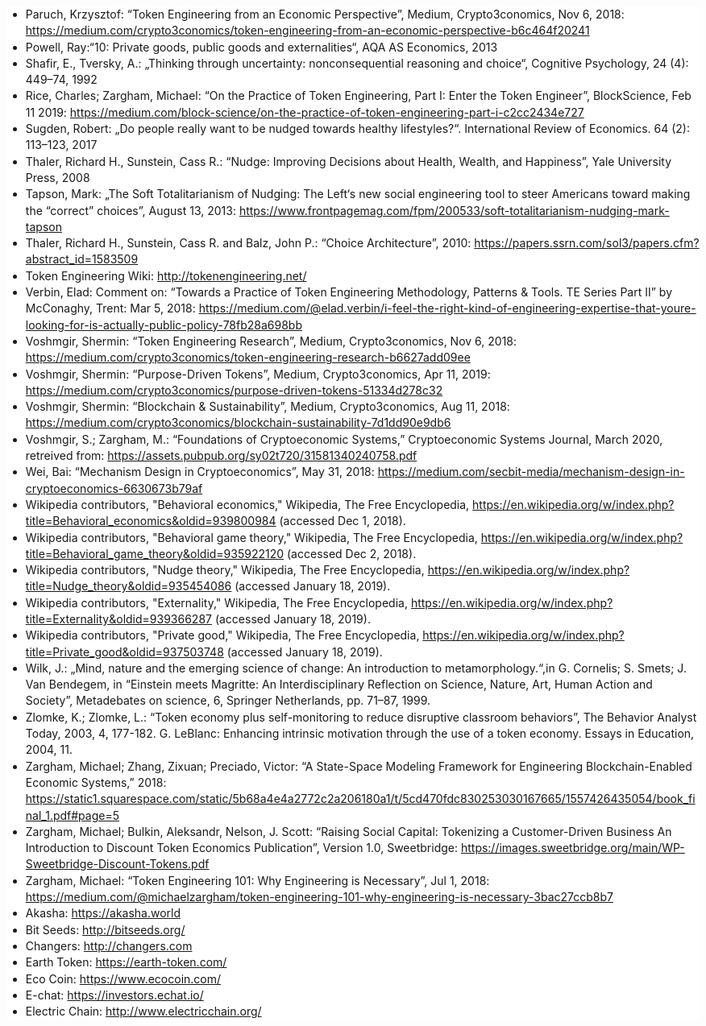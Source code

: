 * Paruch, Krzysztof: “Token Engineering from an Economic Perspective”, Medium, Crypto3conomics, Nov 6, 2018: https://medium.com/crypto3conomics/token-engineering-from-an-economic-perspective-b6c464f20241
* Powell, Ray:“10: Private goods, public goods and externalities“, AQA AS Economics, 2013
* Shafir, E., Tversky, A.: „Thinking through uncertainty: nonconsequential reasoning and choice“, Cognitive Psychology, 24 (4): 449–74, 1992
* Rice, Charles; Zargham, Michael: “On the Practice of Token Engineering, Part I: Enter the Token Engineer”, BlockScience, Feb 11 2019: https://medium.com/block-science/on-the-practice-of-token-engineering-part-i-c2cc2434e727
* Sugden, Robert: „Do people really want to be nudged towards healthy lifestyles?“. International Review of Economics. 64 (2): 113–123, 2017
* Thaler, Richard H., Sunstein, Cass R.: “Nudge: Improving Decisions about Health, Wealth, and Happiness”, Yale University Press, 2008
* Tapson, Mark: „The Soft Totalitarianism of Nudging: The Left‘s new social engineering tool to steer Americans toward making the “correct” choices”, August 13, 2013: https://www.frontpagemag.com/fpm/200533/soft-totalitarianism-nudging-mark-tapson
* Thaler, Richard H., Sunstein, Cass R. and Balz, John P.: “Choice Architecture”, 2010: https://papers.ssrn.com/sol3/papers.cfm?abstract_id=1583509
* Token Engineering Wiki: http://tokenengineering.net/
* Verbin, Elad: Comment on: “Towards a Practice of Token Engineering Methodology, Patterns & Tools. TE Series Part II” by McConaghy, Trent: Mar 5, 2018: https://medium.com/@elad.verbin/i-feel-the-right-kind-of-engineering-expertise-that-youre-looking-for-is-actually-public-policy-78fb28a698bb
* Voshmgir, Shermin: “Token Engineering Research”, Medium, Crypto3conomics, Nov 6, 2018: https://medium.com/crypto3conomics/token-engineering-research-b6627add09ee
* Voshmgir, Shermin: “Purpose-Driven Tokens”, Medium, Crypto3conomics, Apr 11, 2019: https://medium.com/crypto3conomics/purpose-driven-tokens-51334d278c32
* Voshmgir, Shermin: “Blockchain & Sustainability”, Medium, Crypto3conomics, Aug 11, 2018: https://medium.com/crypto3conomics/blockchain-sustainability-7d1dd90e9db6
* Voshmgir, S.; Zargham, M.: “Foundations of Cryptoeconomic Systems,” Cryptoeconomic Systems Journal, March 2020, retreived from: https://assets.pubpub.org/sy02t720/31581340240758.pdf
* Wei, Bai: “Mechanism Design in Cryptoeconomics”, May 31, 2018: https://medium.com/secbit-media/mechanism-design-in-cryptoeconomics-6630673b79af
* Wikipedia contributors, "Behavioral economics," Wikipedia, The Free Encyclopedia, https://en.wikipedia.org/w/index.php?title=Behavioral_economics&oldid=939800984 (accessed Dec 1, 2018).
* Wikipedia contributors, "Behavioral game theory," Wikipedia, The Free Encyclopedia, https://en.wikipedia.org/w/index.php?title=Behavioral_game_theory&oldid=935922120 (accessed Dec 2, 2018).
* Wikipedia contributors, "Nudge theory," Wikipedia, The Free Encyclopedia, https://en.wikipedia.org/w/index.php?title=Nudge_theory&oldid=935454086 (accessed January 18, 2019).
* Wikipedia contributors, "Externality," Wikipedia, The Free Encyclopedia, https://en.wikipedia.org/w/index.php?title=Externality&oldid=939366287 (accessed January 18, 2019).
* Wikipedia contributors, "Private good," Wikipedia, The Free Encyclopedia, https://en.wikipedia.org/w/index.php?title=Private_good&oldid=937503748 (accessed January 18, 2019).
* Wilk, J.: „Mind, nature and the emerging science of change: An introduction to metamorphology.“,in G. Cornelis; S. Smets; J. Van Bendegem, in “Einstein meets Magritte: An Interdisciplinary Reflection on Science, Nature, Art, Human Action and Society”, Metadebates on science, 6, Springer Netherlands, pp. 71–87, 1999.
* Zlomke, K.; Zlomke, L.: “Token economy plus self-monitoring to reduce disruptive classroom behaviors”, The Behavior Analyst Today, 2003, 4, 177-182. G. LeBlanc: Enhancing intrinsic motivation through the use of a token economy. Essays in Education, 2004, 11.
* Zargham, Michael; Zhang, Zixuan; Preciado, Victor: “A State-Space Modeling Framework for Engineering Blockchain-Enabled Economic Systems,” 2018: https://static1.squarespace.com/static/5b68a4e4a2772c2a206180a1/t/5cd470fdc830253030167665/1557426435054/book_final_1.pdf#page=5 
* Zargham, Michael; Bulkin, Aleksandr, Nelson, J. Scott: “Raising Social Capital: Tokenizing a Customer-Driven Business An Introduction to Discount Token Economics Publication”, Version 1.0, Sweetbridge: https://images.sweetbridge.org/main/WP-Sweetbridge-Discount-Tokens.pdf
* Zargham, Michael: “Token Engineering 101: Why Engineering is Necessary”, Jul 1, 2018: https://medium.com/@michaelzargham/token-engineering-101-why-engineering-is-necessary-3bac27ccb8b7
* Akasha: https://akasha.world
* Bit Seeds: http://bitseeds.org/
* Changers: http://changers.com
* Earth Token: https://earth-token.com/
* Eco Coin: https://www.ecocoin.com/
* E-chat: https://investors.echat.io/
* Electric Chain: http://www.electricchain.org/